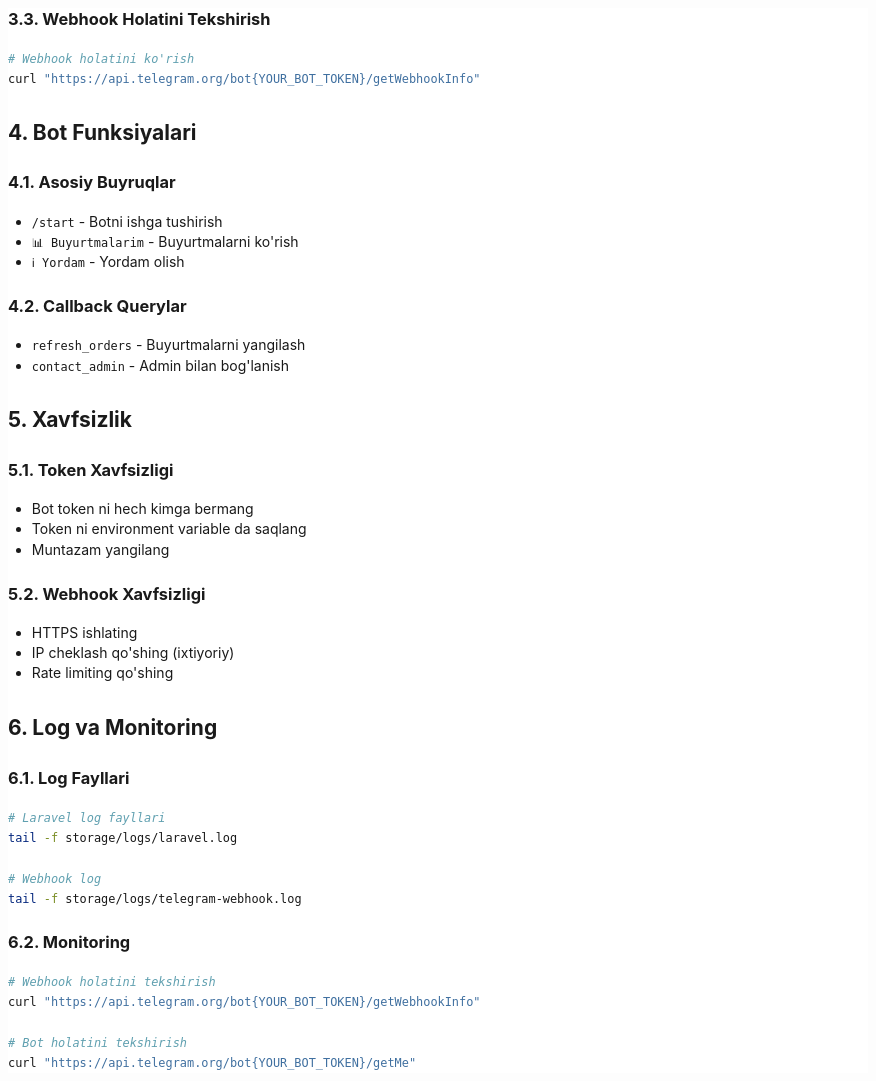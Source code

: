 ### 3.3. Webhook Holatini Tekshirish
```bash
# Webhook holatini ko'rish
curl "https://api.telegram.org/bot{YOUR_BOT_TOKEN}/getWebhookInfo"
```

## 4. Bot Funksiyalari

### 4.1. Asosiy Buyruqlar
- `/start` - Botni ishga tushirish
- `📊 Buyurtmalarim` - Buyurtmalarni ko'rish
- `ℹ Yordam` - Yordam olish

### 4.2. Callback Querylar
- `refresh_orders` - Buyurtmalarni yangilash
- `contact_admin` - Admin bilan bog'lanish

## 5. Xavfsizlik

### 5.1. Token Xavfsizligi
- Bot token ni hech kimga bermang
- Token ni environment variable da saqlang
- Muntazam yangilang

### 5.2. Webhook Xavfsizligi
- HTTPS ishlating
- IP cheklash qo'shing (ixtiyoriy)
- Rate limiting qo'shing

## 6. Log va Monitoring

### 6.1. Log Fayllari
```bash
# Laravel log fayllari
tail -f storage/logs/laravel.log

# Webhook log
tail -f storage/logs/telegram-webhook.log
```

### 6.2. Monitoring
```bash
# Webhook holatini tekshirish
curl "https://api.telegram.org/bot{YOUR_BOT_TOKEN}/getWebhookInfo"

# Bot holatini tekshirish
curl "https://api.telegram.org/bot{YOUR_BOT_TOKEN}/getMe"
```
